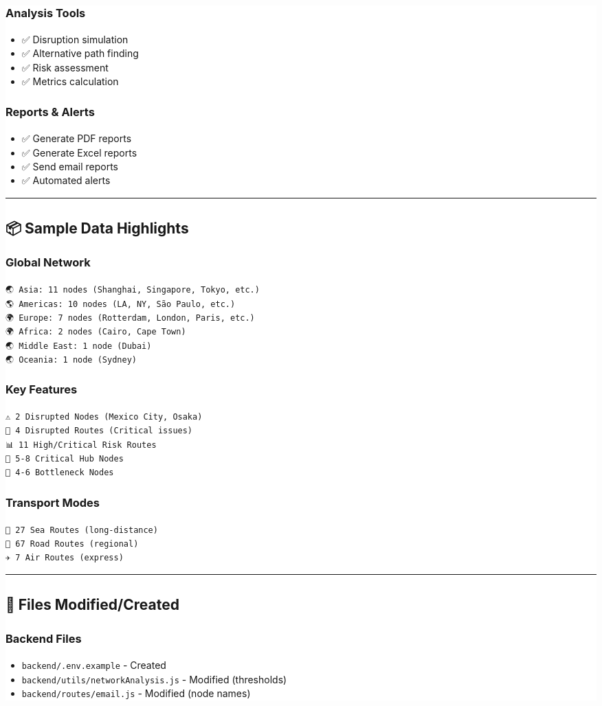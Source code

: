 ### Analysis Tools
- ✅ Disruption simulation
- ✅ Alternative path finding
- ✅ Risk assessment
- ✅ Metrics calculation

### Reports & Alerts
- ✅ Generate PDF reports
- ✅ Generate Excel reports
- ✅ Send email reports
- ✅ Automated alerts

---

## 📦 Sample Data Highlights

### Global Network
```
🌏 Asia: 11 nodes (Shanghai, Singapore, Tokyo, etc.)
🌎 Americas: 10 nodes (LA, NY, São Paulo, etc.)
🌍 Europe: 7 nodes (Rotterdam, London, Paris, etc.)
🌍 Africa: 2 nodes (Cairo, Cape Town)
🌏 Middle East: 1 node (Dubai)
🌏 Oceania: 1 node (Sydney)
```

### Key Features
```
⚠️ 2 Disrupted Nodes (Mexico City, Osaka)
🚨 4 Disrupted Routes (Critical issues)
📊 11 High/Critical Risk Routes
🎯 5-8 Critical Hub Nodes
🚧 4-6 Bottleneck Nodes
```

### Transport Modes
```
🚢 27 Sea Routes (long-distance)
🚛 67 Road Routes (regional)
✈️ 7 Air Routes (express)
```

---

## 🔧 Files Modified/Created

### Backend Files
- `backend/.env.example` - Created
- `backend/utils/networkAnalysis.js` - Modified (thresholds)
- `backend/routes/email.js` - Modified (node names)
